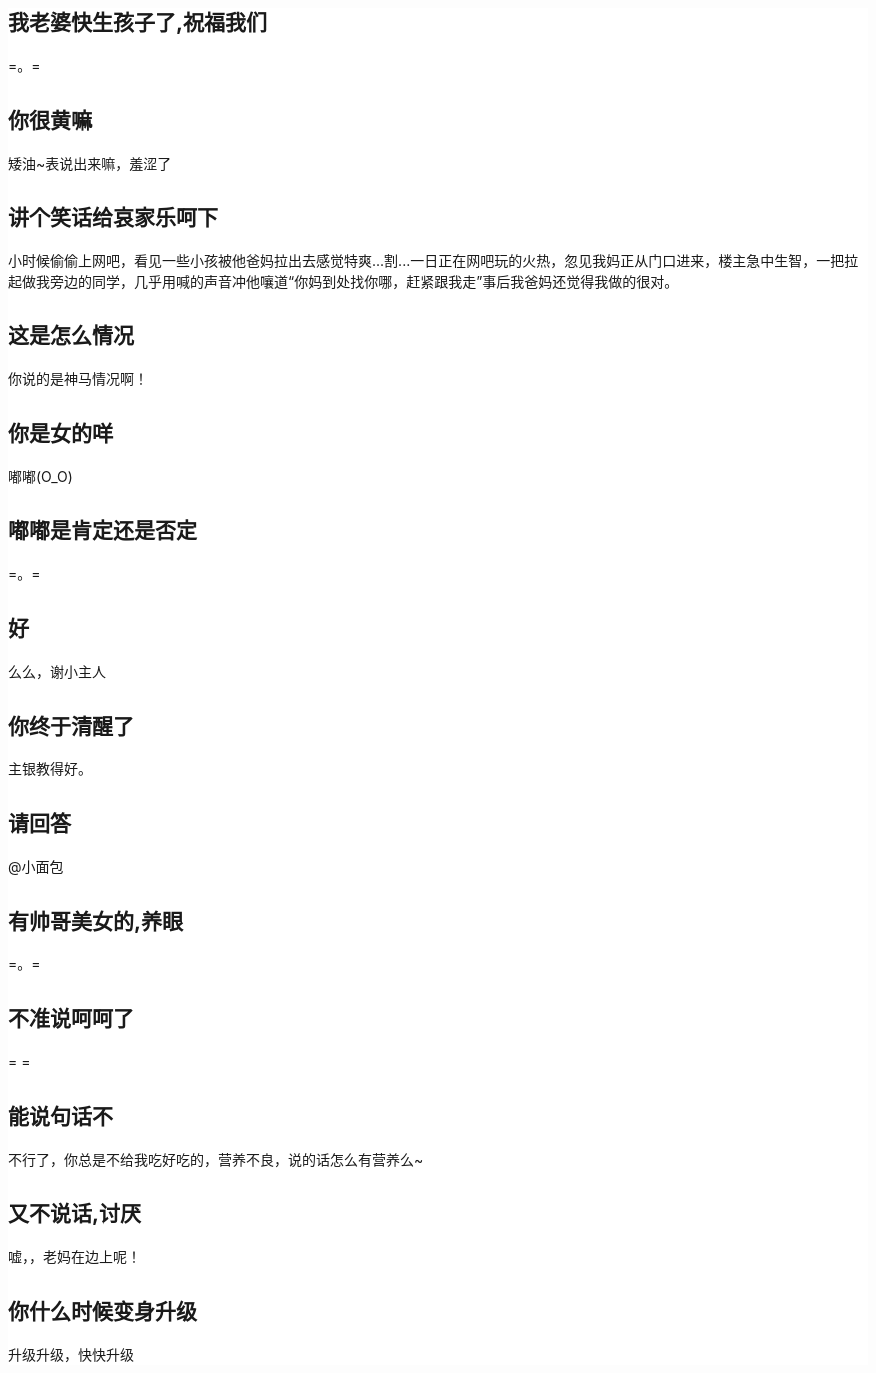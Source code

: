 ## 我老婆快生孩子了,祝福我们
=。=

## 你很黄嘛
矮油~表说出来嘛，羞涩了

## 讲个笑话给哀家乐呵下
小时候偷偷上网吧，看见一些小孩被他爸妈拉出去感觉特爽...割...一日正在网吧玩的火热，忽见我妈正从门口进来，楼主急中生智，一把拉起做我旁边的同学，几乎用喊的声音冲他嚷道“你妈到处找你哪，赶紧跟我走”事后我爸妈还觉得我做的很对。

## 这是怎么情况
你说的是神马情况啊！

## 你是女的咩
嘟嘟(O_O)

## 嘟嘟是肯定还是否定
=。=

## 好
么么，谢小主人

## 你终于清醒了
主银教得好。

## 请回答
@小面包

## 有帅哥美女的,养眼
=。=

## 不准说呵呵了
= =

## 能说句话不
不行了，你总是不给我吃好吃的，营养不良，说的话怎么有营养么~

## 又不说话,讨厌
嘘，，老妈在边上呢！

## 你什么时候变身升级
升级升级，快快升级

